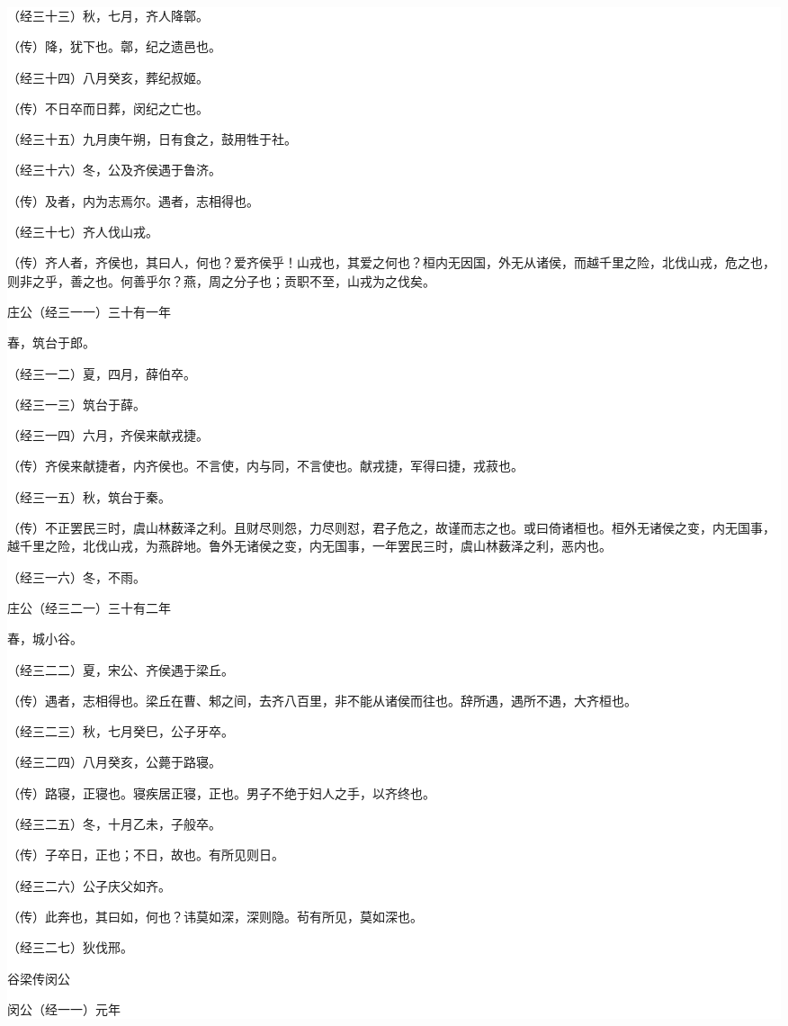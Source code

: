 （经三十三）秋，七月，齐人降鄣。  

（传）降，犹下也。鄣，纪之遗邑也。  

（经三十四）八月癸亥，葬纪叔姬。  

（传）不日卒而日葬，闵纪之亡也。  

（经三十五）九月庚午朔，日有食之，鼓用牲于社。  

（经三十六）冬，公及齐侯遇于鲁济。  

（传）及者，内为志焉尔。遇者，志相得也。  

（经三十七）齐人伐山戎。  

（传）齐人者，齐侯也，其曰人，何也？爱齐侯乎！山戎也，其爱之何也？桓内无因国，外无从诸侯，而越千里之险，北伐山戎，危之也，则非之乎，善之也。何善乎尔？燕，周之分子也；贡职不至，山戎为之伐矣。  

庄公（经三一一）三十有一年  

春，筑台于郎。  

（经三一二）夏，四月，薛伯卒。  

（经三一三）筑台于薛。  

（经三一四）六月，齐侯来献戎捷。  

（传）齐侯来献捷者，内齐侯也。不言使，内与同，不言使也。献戎捷，军得曰捷，戎菽也。  

（经三一五）秋，筑台于秦。  

（传）不正罢民三时，虞山林薮泽之利。且财尽则怨，力尽则怼，君子危之，故谨而志之也。或曰倚诸桓也。桓外无诸侯之变，内无国事，越千里之险，北伐山戎，为燕辟地。鲁外无诸侯之变，内无国事，一年罢民三时，虞山林薮泽之利，恶内也。  

（经三一六）冬，不雨。  

庄公（经三二一）三十有二年  

春，城小谷。  

（经三二二）夏，宋公、齐侯遇于梁丘。  

（传）遇者，志相得也。梁丘在曹、邾之间，去齐八百里，非不能从诸侯而往也。辞所遇，遇所不遇，大齐桓也。  

（经三二三）秋，七月癸巳，公子牙卒。  

（经三二四）八月癸亥，公薨于路寝。  

（传）路寝，正寝也。寝疾居正寝，正也。男子不绝于妇人之手，以齐终也。  

（经三二五）冬，十月乙未，子般卒。  

（传）子卒日，正也；不日，故也。有所见则日。  

（经三二六）公子庆父如齐。  

（传）此奔也，其曰如，何也？讳莫如深，深则隐。茍有所见，莫如深也。  

（经三二七）狄伐邢。  

谷梁传闵公  

闵公（经一一）元年  
